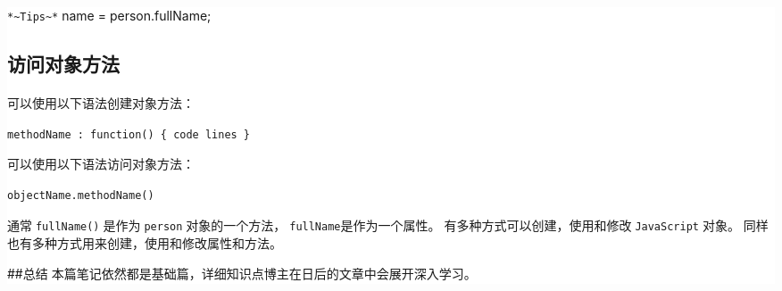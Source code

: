 ```*~Tips~*```
	name = person.fullName;

## 访问对象方法
可以使用以下语法创建对象方法：

	methodName : function() { code lines }

可以使用以下语法访问对象方法：

	objectName.methodName()

通常 `fullName()` 是作为 `person` 对象的一个方法， `fullName`是作为一个属性。
有多种方式可以创建，使用和修改 `JavaScript` 对象。
同样也有多种方式用来创建，使用和修改属性和方法。

##总结
本篇笔记依然都是基础篇，详细知识点博主在日后的文章中会展开深入学习。





















